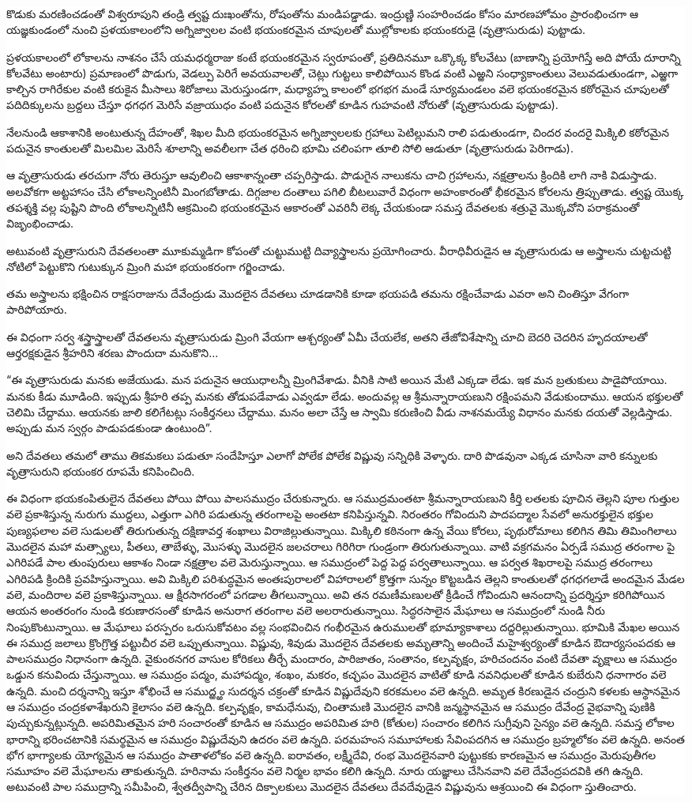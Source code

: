 ﻿కొడుకు మరణించడంతో విశ్వరూపుని తండ్రి త్వష్ట దుఃఖంతోను, రోషంతోను మండిపడ్డాడు. ఇంద్రుణ్ణి సంహరించడం కోసం మారణహోమం ప్రారంభించగా ఆ యజ్ఞకుండంలో నుంచి ప్రళయకాలంలోని అగ్నిజ్వాలల వంటి భయంకరమైన చూపులతో ముల్లోకాలకు భయంకరుడై (వృత్రాసురుడు) పుట్టాడు. 

ప్రళయకాలంలో లోకాలను నాశనం చేసే యమధర్మరాజు కంటే భయంకరమైన స్వరూపంతో, ప్రతిదినమూ ఒక్కొక్క కోలవేటు (బాణాన్ని ప్రయోగిస్తే అది పోయే దూరాన్ని కోలవేటు అంటారు) ప్రమాణంలో పొడుగు, వెడల్పు పెరిగే అవయవాలతో, చెట్లు గుట్టలు కాలిపోయిన కొండ వంటి ఎఱ్ఱని సంధ్యాకాంతులు వెలువడుతుండగా, ఎఱ్ఱగా కాల్చిన రాగిరేకుల వంటి కరుకైన మీసాలు శిరోజాలు మెరుస్తుండగా, మధ్యాహ్న కాలంలో భగభగ మండే సూర్యమండలం వలె భయంకరమైన కఠోరమైన చూపులతో పదిదిక్కులను బ్రద్దలు చేస్తూ ధగధగ మెరిసే వజ్రాయుధం వంటి పదునైన కోరలతో కూడిన గుహవంటి నోరుతో (వృత్రాసురుడు పుట్టాడు). 

నేలనుండి ఆకాశానికి అంటుతున్న దేహంతో, శిఖల మీది భయంకరమైన అగ్నిజ్వాలలకు గ్రహాలు పెటిల్లుమని రాలి పడుతుండగా, చిందర వందరై మిక్కిలి కఠోరమైన పదునైన కాంతులతో మిలమిల మెరిసే శూలాన్ని అవలీలగా చేత ధరించి భూమి చలింపగా తూలి సోలి ఆడుతూ (వృత్రాసురుడు పెరిగాడు). 

ఆ వృత్రాసురుడు తరచుగా నోరు తెరుస్తూ ఆవులించి ఆకాశాన్నంతా చప్పరిస్తాడు. పొడుగైన నాలుకను చాచి గ్రహాలను, నక్షత్రాలను క్రిందికి లాగి నాకి విడుస్తాడు. అలవోకగా అట్టహాసం చేసి లోకాలన్నింటినీ మింగబోతాడు. దిగ్గజాల దంతాలు పగిలి బీటలువారే విధంగా అహంకారంతో భీకరమైన కోరలను త్రిప్పుతాడు. త్వష్ట యొక్క తపశ్శక్తి వల్ల పుష్టిని పొంది లోకాలన్నిటినీ ఆక్రమించి భయంకరమైన ఆకారంతో ఎవరినీ లెక్క చేయకుండా సమస్త దేవతలకు శత్రువై మొక్కవోని పరాక్రమంతో విజృంభించాడు. 

అటువంటి వృత్రాసురుని దేవతలంతా మూకుమ్మడిగా కోపంతో చుట్టుముట్టి దివ్యాస్త్రాలను ప్రయోగించారు. వీరాధివీరుడైన ఆ వృత్రాసురుడు ఆ అస్త్రాలను చుట్టచుట్టి నోటిలో పెట్టుకొని గుటుక్కున మ్రింగి మహా భయంకరంగా గర్జించాడు. 

తమ అస్త్రాలను భక్షించిన రాక్షసరాజును దేవేంద్రుడు మొదలైన దేవతలు చూడడానికి కూడా భయపడి తమను రక్షించేవాడు ఎవరా అని చింతిస్తూ వేగంగా పారిపోయారు. 

ఈ విధంగా సర్వ శస్త్రాస్త్రాలతో దేవతలను వృత్రాసురుడు మ్రింగి వేయగా ఆశ్చర్యంతో ఏమీ చేయలేక, అతని తేజోవిశేషాన్ని చూచి బెదరి చెదరిన హృదయాలతో ఆర్తరక్షకుడైన శ్రీహరిని శరణు పొందుదా మనుకొని... 

“ఈ వృత్రాసురుడు మనకు అజేయుడు. మన పదునైన ఆయుధాలన్నీ మ్రింగివేశాడు. వీనికి సాటి అయిన మేటి ఎక్కడా లేడు. ఇక మన బ్రతుకులు పాడైపోయాయి. మనకు కీడు మూడింది. ఇప్పుడు శ్రీహరి తప్ప మనకు తోడుపడేవాడు ఎవ్వడూ లేడు. అందువల్ల ఆ శ్రీమన్నారాయణుని రక్షింపమని వేడుకుందాము. ఆయన భక్తులతో చెలిమి చేద్దాము. ఆయనకు జాలి కలిగేటట్లు సంకీర్తనలు చేద్దాము. మనం అలా చేస్తే ఆ స్వామి కరుణించి వీడు నాశనమయ్యే విధానం మనకు దయతో వెల్లడిస్తాడు. అప్పుడు మన స్వర్గం పాడుపడకుండా ఉంటుంది”. 

అని దేవతలు తమలో తాము తికమకలు పడుతూ సందేహిస్తూ ఎలాగో పోలేక పోలేక విష్ణువు సన్నిధికి వెళ్ళారు. దారి పొడవునా ఎక్కడ చూసినా వారి కన్నులకు వృత్రాసురుని భయంకర రూపమే కనిపించింది. 

ఈ విధంగా భయకంపితులైన దేవతలు పోయి పోయి పాలసముద్రం చేరుకున్నారు. ఆ సముద్రమంతటా శ్రీమన్నారాయణుని కీర్తి లతలకు పూచిన తెల్లని పూల గుత్తుల వలె ప్రకాశిస్తున్న నురుగు ముద్దలు, ఎత్తుగా ఎగిరి పడుతున్న తరంగాలపై అంతటా కనిపిస్తున్నవి. నిరంతరం గోవిందుని పాదపద్మాల సేవలో అనురక్తులైన భక్తుల పుణ్యఫలాల వలె సుడులతో తిరుగుతున్న దక్షిణావర్త శంఖాలు విరాజిల్లుతున్నాయి. మిక్కిలి కఠినంగా ఉన్న వేయి కోరలు, పృథురోమాలు కలిగిన తిమి తిమింగిలాలు మొదలైన మహా మత్స్యాలు, పీతలు, తాబేళ్ళు, మొసళ్ళు మొదలైన జలచరాలు గిరిగిరా గుండ్రంగా తిరుగుతున్నాయి. వాటి వక్రగమనం ఏర్పడే సముద్ర తరంగాల పై ఎగిరిపడే పాల తుంపురులు ఆకాశం నిండా నక్షత్రాల వలె మెరుస్తున్నాయి. ఆ సముద్రంలో పెద్ద పెద్ద పర్వతాలున్నాయి. ఆ పర్వత శిఖరాలపై సముద్ర తరంగాలు ఎగిరిపడి క్రిందికి ప్రవహిస్తున్నాయి. అవి మిక్కిలి పరిశుద్ధమైన అంతఃపురాలలో విహారాలలో క్రొత్తగా సున్నం కొట్టబడిన తెల్లని కాంతులతో ధగధగలాడే అందమైన మేడల వలె, మందిరాల వలె ప్రకాశిస్తున్నాయి. ఆ క్షీరసాగరంలో పగడాల తీగలున్నాయి. అవి తన రమణీమణులతో క్రీడించే గోవిందుని ఆనందాన్ని ప్రదర్శిస్తూ కరిగిపోయిన ఆయన అంతరంగం నుండి కరుణారసంతో కూడిన అనురాగ తరంగాల వలె అలరారుతున్నాయి. సిద్ధరసాలైన మేఘాలు ఆ సముద్రంలో నుండి నీరు నింపుకొంటున్నాయి. ఆ మేఘాలు పరస్పరం ఒరుసుకోవటం వల్ల సంభవించిన గంభీరమైన ఉరుములతో భూమ్యాకాశాలు దద్దరిల్లుతున్నాయి. భూమికి మేఖల అయిన ఈ సముద్ర జలాలు క్రొంగ్రొత్త పట్టుచీర వలె ఒప్పుతున్నాయి. విష్ణువు, శివుడు మొదలైన దేవతలకు అమృతాన్ని అందించే మహైశ్వర్యంతో కూడిన ఔదార్యసంపదకు ఆ పాలసముద్రం నిధానంగా ఉన్నది. వైకుంఠనగర వాసుల కోరికలు తీర్చే మందారం, పారిజాతం, సంతానం, కల్పవృక్షం, హరిచందనం వంటి దేవతా వృక్షాలు ఆ సముద్రం ఒడ్డున కనువిందు చేస్తున్నాయి. ఆ సముద్రం పద్మం, మహాపద్మం, శంఖం, మకరం, కచ్ఛపం మొదలైన వాటితో కూడి నవనిధులతో కూడిన కుబేరుని ధనాగారం వలె ఉన్నది. మంచి దర్శనాన్ని ఇస్తూ శోభించే ఆ సముద్ఱ్ఱం సుదర్శన చక్రంతో కూడిన విష్ణుదేవుని కరకమలం వలె ఉన్నది. అమృత కిరణుడైన చంద్రుని కళలకు ఆస్థానమైన ఆ సముద్రం చంద్రకళాశేఖరుని కైలాసం వలె ఉన్నది. కల్పవృక్షం, కామధేనువు, చింతామణి మొదలైన వానికి జన్మస్థానమైన ఆ సముద్రం దేవేంద్ర వైభవాన్ని పుణికి పుచ్చుకున్నట్లున్నది. అపరిమితమైన హరి సంచారంతో కూడిన ఆ సముద్రం అపరిమిత హరి (కోతుల) సంచారం కలిగిన సుగ్రీవుని సైన్యం వలె ఉన్నది. సమస్త లోకాల భారాన్ని భరించటానికి సమర్థమైన ఆ సముద్రం విష్ణుదేవుని ఉదరం వలె ఉన్నది. పరమహంస సమూహాలకు సేవింపదగిన ఆ సముద్రం బ్రహ్మలోకం వలె ఉన్నది. అనంత భోగ భాగ్యాలకు యోగ్యమైన ఆ సముద్రం పాతాళలోకం వలె ఉన్నది. ఐరావతం, లక్ష్మీదేవి, రంభ మొదలైనవారి పుట్టుకకు కారణమైన ఆ సముద్రం మెరుపుతీగల సమూహం వలె మేఘాలను తాకుతున్నది. హరినామ సంకీర్తనం వలె నిర్మల భావం కలిగి ఉన్నది. నూరు యజ్ఞాలు చేసినవాని వలె దేవేంద్రపదవికి తగి ఉన్నది. అటువంటి పాల సముద్రాన్ని సమీపించి, శ్వేతద్వీపాన్ని చేరిన దిక్పాలకులు మొదలైన దేవతలు దేవదేవుడైన విష్ణువును ఆశ్రయించి ఈ విధంగా స్తుతించారు. 
